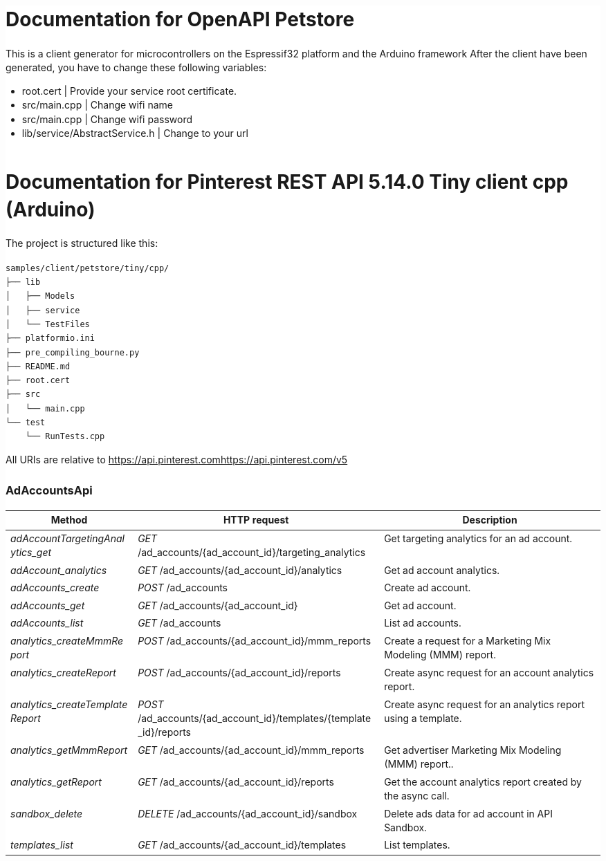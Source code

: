 # Documentation for OpenAPI Petstore
This is a client generator for microcontrollers on the Espressif32 platform and the Arduino framework
After the client have been generated, you have to change these following variables:
- root.cert | Provide your service root certificate.
- src/main.cpp | Change wifi name
- src/main.cpp | Change wifi password
- lib/service/AbstractService.h | Change to your url

# Documentation for Pinterest REST API 5.14.0 Tiny client cpp (Arduino) 

The project is structured like this:
```
samples/client/petstore/tiny/cpp/
├── lib
│   ├── Models
│   ├── service
│   └── TestFiles
├── platformio.ini
├── pre_compiling_bourne.py
├── README.md
├── root.cert
├── src
│   └── main.cpp
└── test
    └── RunTests.cpp
```

All URIs are relative to https://api.pinterest.comhttps://api.pinterest.com/v5

### AdAccountsApi
|Method | HTTP request | Description|
|------------- | ------------- | -------------|
|*adAccountTargetingAnalytics_get* | *GET* /ad_accounts/{ad_account_id}/targeting_analytics | Get targeting analytics for an ad account.|
|*adAccount_analytics* | *GET* /ad_accounts/{ad_account_id}/analytics | Get ad account analytics.|
|*adAccounts_create* | *POST* /ad_accounts | Create ad account.|
|*adAccounts_get* | *GET* /ad_accounts/{ad_account_id} | Get ad account.|
|*adAccounts_list* | *GET* /ad_accounts | List ad accounts.|
|*analytics_createMmmReport* | *POST* /ad_accounts/{ad_account_id}/mmm_reports | Create a request for a Marketing Mix Modeling (MMM) report.|
|*analytics_createReport* | *POST* /ad_accounts/{ad_account_id}/reports | Create async request for an account analytics report.|
|*analytics_createTemplateReport* | *POST* /ad_accounts/{ad_account_id}/templates/{template_id}/reports | Create async request for an analytics report using a template.|
|*analytics_getMmmReport* | *GET* /ad_accounts/{ad_account_id}/mmm_reports | Get advertiser Marketing Mix Modeling (MMM) report..|
|*analytics_getReport* | *GET* /ad_accounts/{ad_account_id}/reports | Get the account analytics report created by the async call.|
|*sandbox_delete* | *DELETE* /ad_accounts/{ad_account_id}/sandbox | Delete ads data for ad account in API Sandbox.|
|*templates_list* | *GET* /ad_accounts/{ad_account_id}/templates | List templates.|
